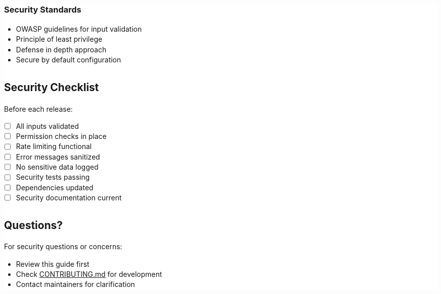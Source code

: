 ### Security Standards

- OWASP guidelines for input validation
- Principle of least privilege
- Defense in depth approach
- Secure by default configuration

## Security Checklist

Before each release:

- [ ] All inputs validated
- [ ] Permission checks in place
- [ ] Rate limiting functional
- [ ] Error messages sanitized
- [ ] No sensitive data logged
- [ ] Security tests passing
- [ ] Dependencies updated
- [ ] Security documentation current

## Questions?

For security questions or concerns:
- Review this guide first
- Check [CONTRIBUTING.md](CONTRIBUTING.md) for development
- Contact maintainers for clarification